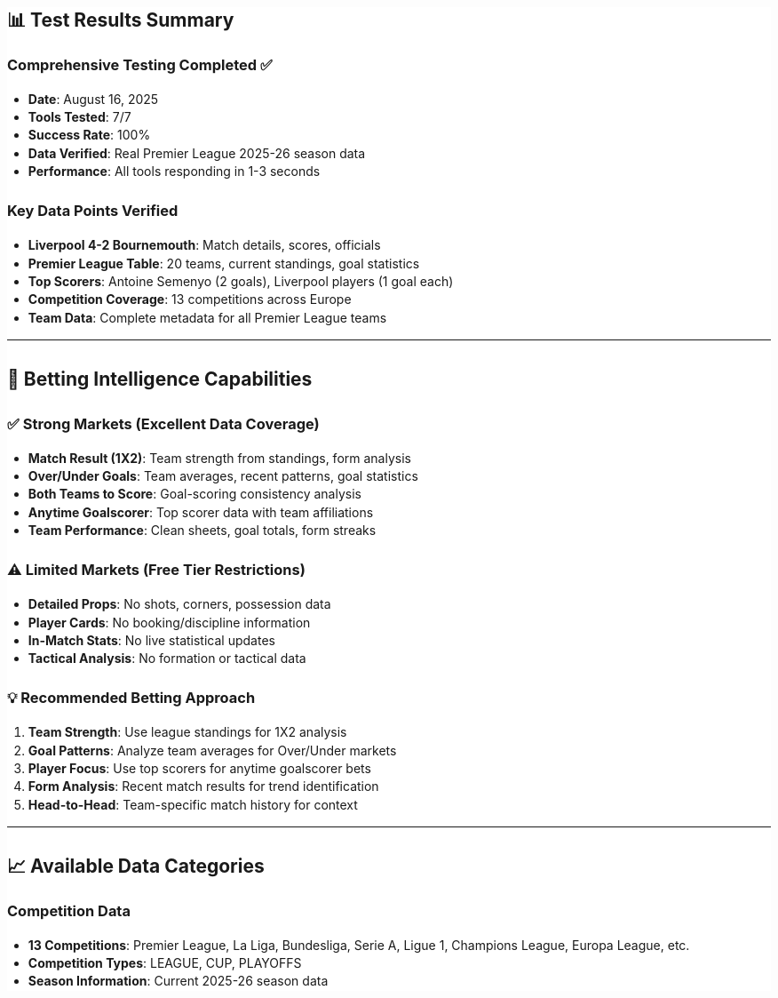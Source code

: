
## 📊 Test Results Summary

### Comprehensive Testing Completed ✅
- **Date**: August 16, 2025
- **Tools Tested**: 7/7
- **Success Rate**: 100%
- **Data Verified**: Real Premier League 2025-26 season data
- **Performance**: All tools responding in 1-3 seconds

### Key Data Points Verified
- **Liverpool 4-2 Bournemouth**: Match details, scores, officials
- **Premier League Table**: 20 teams, current standings, goal statistics
- **Top Scorers**: Antoine Semenyo (2 goals), Liverpool players (1 goal each)
- **Competition Coverage**: 13 competitions across Europe
- **Team Data**: Complete metadata for all Premier League teams

---

## 🎲 Betting Intelligence Capabilities

### ✅ **Strong Markets** (Excellent Data Coverage)
- **Match Result (1X2)**: Team strength from standings, form analysis
- **Over/Under Goals**: Team averages, recent patterns, goal statistics
- **Both Teams to Score**: Goal-scoring consistency analysis
- **Anytime Goalscorer**: Top scorer data with team affiliations
- **Team Performance**: Clean sheets, goal totals, form streaks

### ⚠️ **Limited Markets** (Free Tier Restrictions)
- **Detailed Props**: No shots, corners, possession data
- **Player Cards**: No booking/discipline information
- **In-Match Stats**: No live statistical updates
- **Tactical Analysis**: No formation or tactical data

### 💡 **Recommended Betting Approach**
1. **Team Strength**: Use league standings for 1X2 analysis
2. **Goal Patterns**: Analyze team averages for Over/Under markets
3. **Player Focus**: Use top scorers for anytime goalscorer bets
4. **Form Analysis**: Recent match results for trend identification
5. **Head-to-Head**: Team-specific match history for context

---

## 📈 Available Data Categories

### **Competition Data**
- **13 Competitions**: Premier League, La Liga, Bundesliga, Serie A, Ligue 1, Champions League, Europa League, etc.
- **Competition Types**: LEAGUE, CUP, PLAYOFFS
- **Season Information**: Current 2025-26 season data
